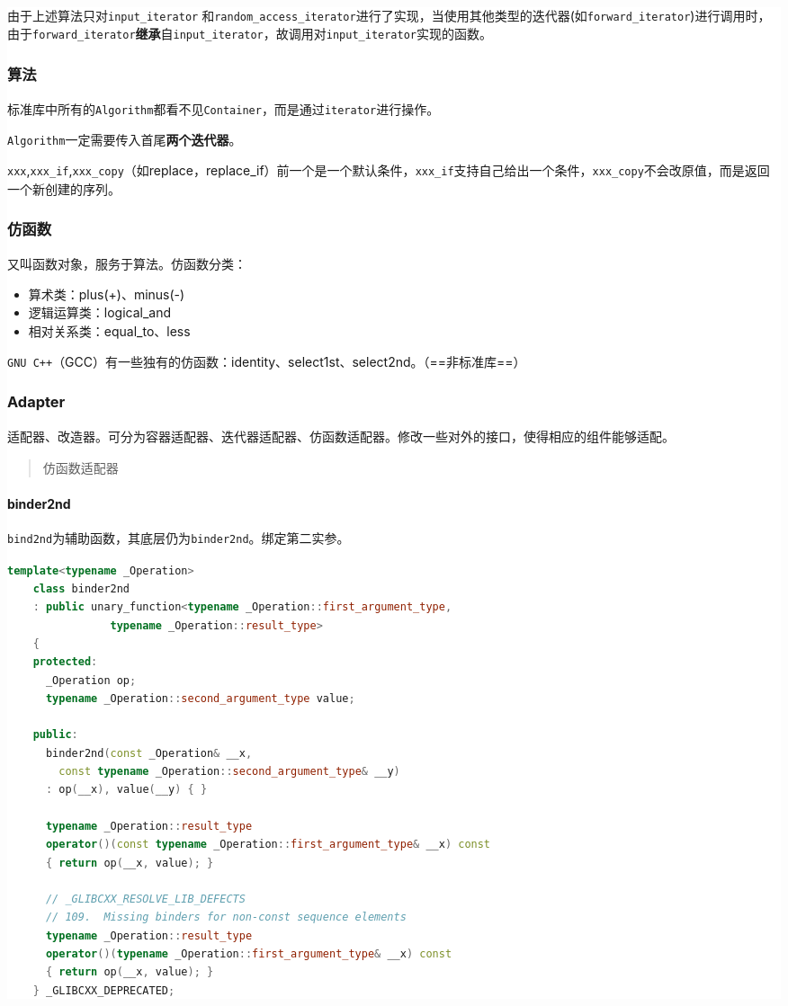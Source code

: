 由于上述算法只对`input_iterator` 和`random_access_iterator`进行了实现，当使用其他类型的迭代器(如`forward_iterator`)进行调用时，由于`forward_iterator`**继承**自`input_iterator`，故调用对`input_iterator`实现的函数。



### 算法

标准库中所有的`Algorithm`都看不见`Container`，而是通过`iterator`进行操作。

`Algorithm`一定需要传入首尾**两个迭代器**。

`xxx`,`xxx_if`,`xxx_copy`（如replace，replace_if）前一个是一个默认条件，`xxx_if`支持自己给出一个条件，`xxx_copy`不会改原值，而是返回一个新创建的序列。

### 仿函数

又叫函数对象，服务于算法。仿函数分类：

- 算术类：plus(+)、minus(-)
- 逻辑运算类：logical_and
- 相对关系类：equal_to、less

`GNU C++`（GCC）有一些独有的仿函数：identity、select1st、select2nd。（==非标准库==）

### Adapter

适配器、改造器。可分为容器适配器、迭代器适配器、仿函数适配器。修改一些对外的接口，使得相应的组件能够适配。

> 仿函数适配器



#### binder2nd

`bind2nd`为辅助函数，其底层仍为`binder2nd`。绑定第二实参。

```c++
template<typename _Operation>
    class binder2nd
    : public unary_function<typename _Operation::first_argument_type,
			    typename _Operation::result_type>
    {
    protected:
      _Operation op;
      typename _Operation::second_argument_type value;

    public:
      binder2nd(const _Operation& __x,
		const typename _Operation::second_argument_type& __y)
      : op(__x), value(__y) { }

      typename _Operation::result_type
      operator()(const typename _Operation::first_argument_type& __x) const
      { return op(__x, value); }

      // _GLIBCXX_RESOLVE_LIB_DEFECTS
      // 109.  Missing binders for non-const sequence elements
      typename _Operation::result_type
      operator()(typename _Operation::first_argument_type& __x) const
      { return op(__x, value); }
    } _GLIBCXX_DEPRECATED;
```
